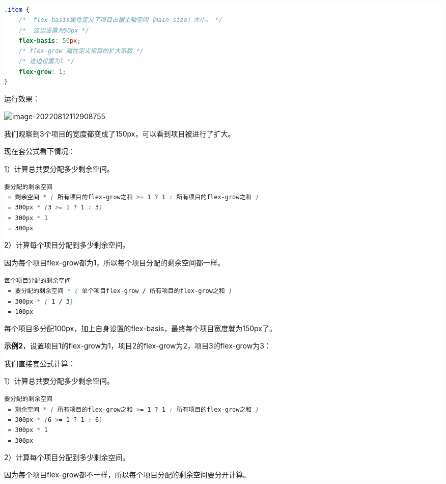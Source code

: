 ```css
.item {
	/* 	flex-basis属性定义了项目占据主轴空间（main size）大小。 */
	/* 	这边设置为50px */
	flex-basis: 50px;
	/* flex-grow 属性定义项目的扩大系数 */
	/* 这边设置为1 */
	flex-grow: 1;
}
```

运行效果：

![image-20220812112908755](https://i0.hdslb.com/bfs/album/76811f822d60894dfeee25d9efc74dc4a3e8af89.png)

我们观察到3个项目的宽度都变成了150px，可以看到项目被进行了扩大。

现在套公式看下情况：

1）计算总共要分配多少剩余空间。

```css
要分配的剩余空间
 = 剩余空间 * ( 所有项目的flex-grow之和 >= 1 ? 1 : 所有项目的flex-grow之和 ) 
 = 300px * (3 >= 1 ? 1 : 3)
 = 300px * 1
 = 300px
```

2）计算每个项目分配到多少剩余空间。

因为每个项目flex-grow都为1，所以每个项目分配的剩余空间都一样。

```css
每个项目分配的剩余空间
 = 要分配的剩余空间 * ( 单个项目flex-grow / 所有项目的flex-grow之和 )
 = 300px * ( 1 / 3)
 = 100px
```

每个项目多分配100px，加上自身设置的flex-basis，最终每个项目宽度就为150px了。

**示例2**，设置项目1的flex-grow为1，项目2的flex-grow为2，项目3的flex-grow为3：

我们直接套公式计算：

1）计算总共要分配多少剩余空间。	

```css
要分配的剩余空间
 = 剩余空间 * ( 所有项目的flex-grow之和 >= 1 ? 1 : 所有项目的flex-grow之和 ) 
 = 300px * (6 >= 1 ? 1 : 6)
 = 300px * 1
 = 300px
```

2）计算每个项目分配到多少剩余空间。

因为每个项目flex-grow都不一样，所以每个项目分配的剩余空间要分开计算。
